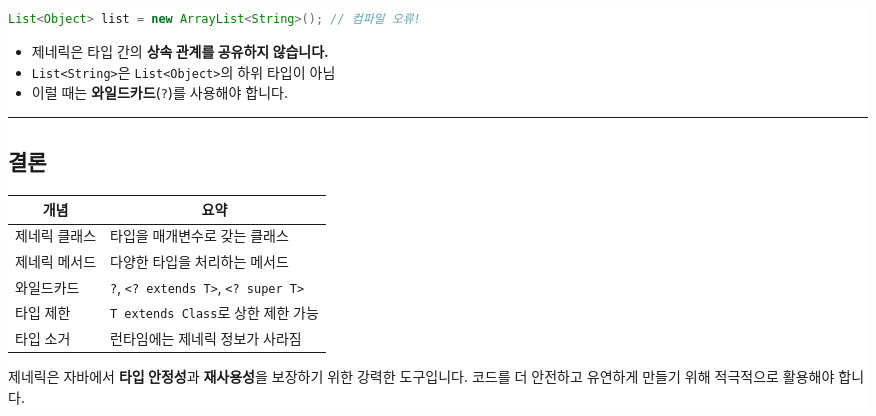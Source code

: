 ```java
List<Object> list = new ArrayList<String>(); // 컴파일 오류!
```

- 제네릭은 타입 간의 **상속 관계를 공유하지 않습니다.**
- `List<String>`은 `List<Object>`의 하위 타입이 아님
- 이럴 때는 **와일드카드**(`?`)를 사용해야 합니다.

---

## 결론

| 개념 | 요약 |
|------|------|
| 제네릭 클래스 | 타입을 매개변수로 갖는 클래스 |
| 제네릭 메서드 | 다양한 타입을 처리하는 메서드 |
| 와일드카드 | `?`, `<? extends T>`, `<? super T>` |
| 타입 제한 | `T extends Class`로 상한 제한 가능 |
| 타입 소거 | 런타임에는 제네릭 정보가 사라짐 |

제네릭은 자바에서 **타입 안정성**과 **재사용성**을 보장하기 위한 강력한 도구입니다. 코드를 더 안전하고 유연하게 만들기 위해 적극적으로 활용해야 합니다.